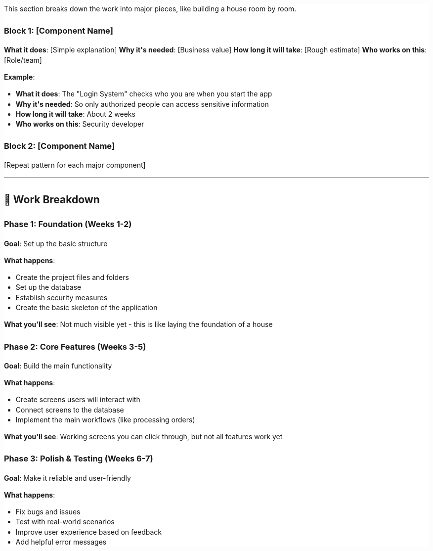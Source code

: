 This section breaks down the work into major pieces, like building a house room by room.

### Block 1: [Component Name]

**What it does**: [Simple explanation]
**Why it's needed**: [Business value]
**How long it will take**: [Rough estimate]
**Who works on this**: [Role/team]

**Example**:
- **What it does**: The "Login System" checks who you are when you start the app
- **Why it's needed**: So only authorized people can access sensitive information
- **How long it will take**: About 2 weeks
- **Who works on this**: Security developer

### Block 2: [Component Name]

[Repeat pattern for each major component]

---

## 📅 Work Breakdown

### Phase 1: Foundation (Weeks 1-2)

**Goal**: Set up the basic structure

**What happens**:
- Create the project files and folders
- Set up the database
- Establish security measures
- Create the basic skeleton of the application

**What you'll see**: Not much visible yet - this is like laying the foundation of a house

### Phase 2: Core Features (Weeks 3-5)

**Goal**: Build the main functionality

**What happens**:
- Create screens users will interact with
- Connect screens to the database
- Implement the main workflows (like processing orders)

**What you'll see**: Working screens you can click through, but not all features work yet

### Phase 3: Polish & Testing (Weeks 6-7)

**Goal**: Make it reliable and user-friendly

**What happens**:
- Fix bugs and issues
- Test with real-world scenarios
- Improve user experience based on feedback
- Add helpful error messages
